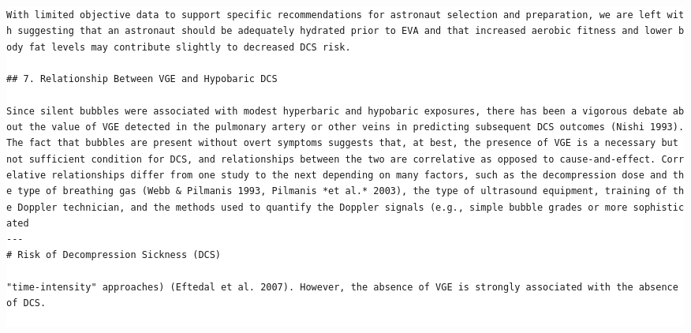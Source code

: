 ``` |
With limited objective data to support specific recommendations for astronaut selection and preparation, we are left with suggesting that an astronaut should be adequately hydrated prior to EVA and that increased aerobic fitness and lower body fat levels may contribute slightly to decreased DCS risk.

## 7. Relationship Between VGE and Hypobaric DCS

Since silent bubbles were associated with modest hyperbaric and hypobaric exposures, there has been a vigorous debate about the value of VGE detected in the pulmonary artery or other veins in predicting subsequent DCS outcomes (Nishi 1993). The fact that bubbles are present without overt symptoms suggests that, at best, the presence of VGE is a necessary but not sufficient condition for DCS, and relationships between the two are correlative as opposed to cause-and-effect. Correlative relationships differ from one study to the next depending on many factors, such as the decompression dose and the type of breathing gas (Webb & Pilmanis 1993, Pilmanis *et al.* 2003), the type of ultrasound equipment, training of the Doppler technician, and the methods used to quantify the Doppler signals (e.g., simple bubble grades or more sophisticated
---
# Risk of Decompression Sickness (DCS)

"time-intensity" approaches) (Eftedal et al. 2007). However, the absence of VGE is strongly associated with the absence of DCS.

